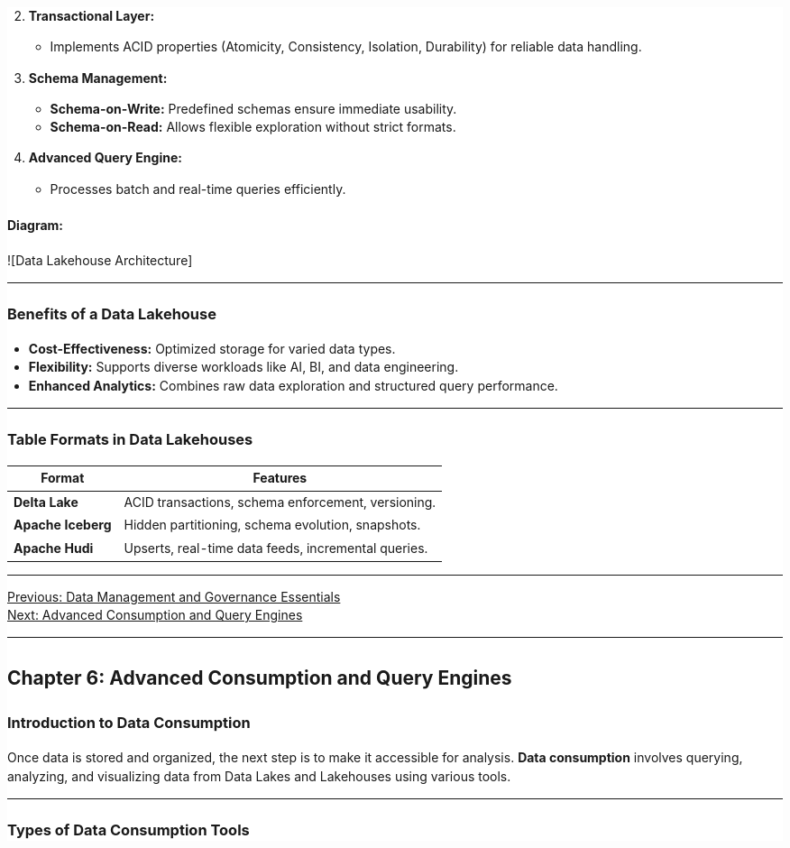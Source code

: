 2. **Transactional Layer:**
   - Implements ACID properties (Atomicity, Consistency, Isolation, Durability) for reliable data handling.

3. **Schema Management:**
   - **Schema-on-Write:** Predefined schemas ensure immediate usability.
   - **Schema-on-Read:** Allows flexible exploration without strict formats.

4. **Advanced Query Engine:**
   - Processes batch and real-time queries efficiently.

#### Diagram:
![Data Lakehouse Architecture] 

---

### Benefits of a Data Lakehouse

- **Cost-Effectiveness:** Optimized storage for varied data types.
- **Flexibility:** Supports diverse workloads like AI, BI, and data engineering.
- **Enhanced Analytics:** Combines raw data exploration and structured query performance.

---

### Table Formats in Data Lakehouses

| **Format**       | **Features**                                        |
|-------------------|----------------------------------------------------|
| **Delta Lake**    | ACID transactions, schema enforcement, versioning. |
| **Apache Iceberg**| Hidden partitioning, schema evolution, snapshots.  |
| **Apache Hudi**   | Upserts, real-time data feeds, incremental queries.|

---

[Previous: Data Management and Governance Essentials](#chapter-4-data-management-and-governance-essentials)  
[Next: Advanced Consumption and Query Engines](#chapter-6-advanced-consumption-and-query-engines)

---
## Chapter 6: Advanced Consumption and Query Engines

### Introduction to Data Consumption

Once data is stored and organized, the next step is to make it accessible for analysis. **Data consumption** involves querying, analyzing, and visualizing data from Data Lakes and Lakehouses using various tools.

---

### Types of Data Consumption Tools
